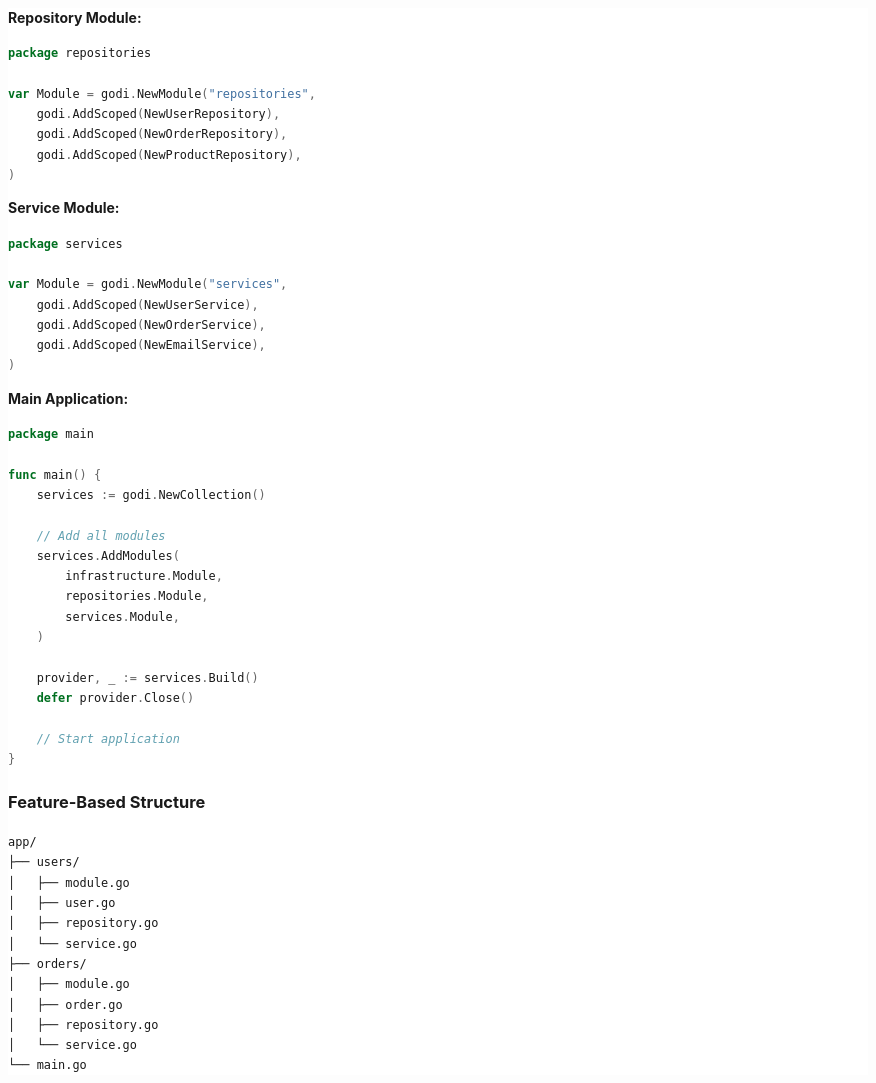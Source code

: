 **Repository Module:**

```go
package repositories

var Module = godi.NewModule("repositories",
    godi.AddScoped(NewUserRepository),
    godi.AddScoped(NewOrderRepository),
    godi.AddScoped(NewProductRepository),
)
```

**Service Module:**

```go
package services

var Module = godi.NewModule("services",
    godi.AddScoped(NewUserService),
    godi.AddScoped(NewOrderService),
    godi.AddScoped(NewEmailService),
)
```

**Main Application:**

```go
package main

func main() {
    services := godi.NewCollection()

    // Add all modules
    services.AddModules(
        infrastructure.Module,
        repositories.Module,
        services.Module,
    )

    provider, _ := services.Build()
    defer provider.Close()

    // Start application
}
```

### Feature-Based Structure

```
app/
├── users/
│   ├── module.go
│   ├── user.go
│   ├── repository.go
│   └── service.go
├── orders/
│   ├── module.go
│   ├── order.go
│   ├── repository.go
│   └── service.go
└── main.go
```
